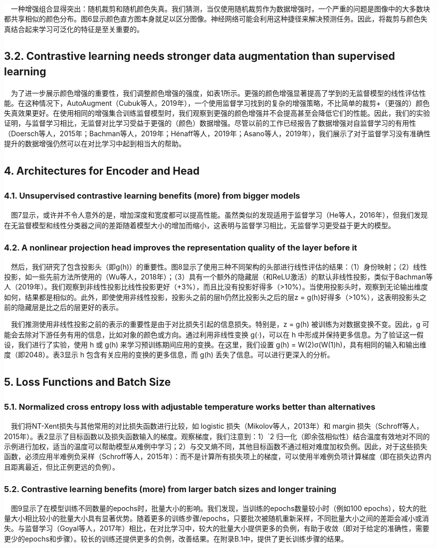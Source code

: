 &emsp;一种增强组合显得突出：随机裁剪和随机颜色失真。我们猜测，当仅使用随机裁剪作为数据增强时，一个严重的问题是图像中的大多数块都共享相似的颜色分布。图6显示颜色直方图本身就足以区分图像。神经网络可能会利用这种捷径来解决预测任务。因此，将裁剪与颜色失真结合起来学习可泛化的特征是至关重要的。


## 3.2. Contrastive learning needs stronger data augmentation than supervised learning

&emsp;为了进一步展示颜色增强的重要性，我们调整颜色增强的强度，如表1所示。更强的颜色增强显著提高了学到的无监督模型的线性评估性能。在这种情况下，AutoAugment（Cubuk等人，2019年），一个使用监督学习找到的复杂的增强策略，不比简单的裁剪+（更强的）颜色失真效果更好。在使用相同的增强集合训练监督模型时，我们观察到更强的颜色增强并不会提高甚至会降低它们的性能。因此，我们的实验证明，与监督学习相比，无监督对比学习受益于更强的（颜色）数据增强。尽管以前的工作已经报告了数据增强对自监督学习的有用性（Doersch等人，2015年；Bachman等人，2019年；Hénaff等人，2019年；Asano等人，2019年），我们展示了对于监督学习没有准确性提升的数据增强仍然可以在对比学习中起到相当大的帮助。




## 4. Architectures for Encoder and Head

### 4.1. Unsupervised contrastive learning benefits (more) from bigger models


&emsp;图7显示，或许并不令人意外的是，增加深度和宽度都可以提高性能。虽然类似的发现适用于监督学习（He等人，2016年），但我们发现在无监督模型和线性分类器之间的差距随着模型大小的增加而缩小，这表明与监督学习相比，无监督学习更受益于更大的模型。

### 4.2. A nonlinear projection head improves the representation quality of the layer before it

&emsp;然后，我们研究了包含投影头（即g(h)）的重要性。图8显示了使用三种不同架构的头部进行线性评估的结果：（1）身份映射；（2）线性投影，如一些先前方法所使用的（Wu等人，2018年）；（3）具有一个额外的隐藏层（和ReLU激活）的默认非线性投影，类似于Bachman等人（2019年）。我们观察到非线性投影比线性投影更好（+3%），而且比没有投影好得多（>10%）。当使用投影头时，观察到无论输出维度如何，结果都是相似的。此外，即使使用非线性投影，投影头之前的层h仍然比投影头之后的层z = g(h)好得多（>10%），这表明投影头之前的隐藏层是比之后的层更好的表示。

&emsp;我们推测使用非线性投影之前的表示的重要性是由于对比损失引起的信息损失。特别是，z = g(h) 被训练为对数据变换不变。因此，g 可能会去除对下游任务有用的信息，比如对象的颜色或方向。通过利用非线性变换 g(·)，可以在 h 中形成并保持更多信息。为了验证这一假设，我们进行了实验，使用 h 或 g(h) 来学习预训练期间应用的变换。在这里，我们设置 g(h) = W(2)σ(W(1)h)，具有相同的输入和输出维度（即2048）。表3显示 h 包含有关应用的变换的更多信息，而 g(h) 丢失了信息。可以进行更深入的分析。


## 5. Loss Functions and Batch Size


### 5.1. Normalized cross entropy loss with adjustable temperature works better than alternatives

&emsp;我们将NT-Xent损失与其他常用的对比损失函数进行比较，如 logistic 损失（Mikolov等人，2013年）和 margin 损失（Schroff等人，2015年）。表2显示了目标函数以及损失函数输入的梯度。观察梯度，我们注意到：1）`2 归一化（即余弦相似性）结合温度有效地对不同的示例进行加权，适当的温度可以帮助模型从难例中学习；2）与交叉熵不同，其他目标函数不通过相对难度加权负例。因此，对于这些损失函数，必须应用半难例负采样（Schroff等人，2015年）：而不是计算所有损失项上的梯度，可以使用半难例负项计算梯度（即在损失边界内且距离最近，但比正例更远的负例）。


### 5.2. Contrastive learning benefits (more) from larger batch sizes and longer training


&emsp;图9显示了在模型训练不同数量的epochs时，批量大小的影响。我们发现，当训练的epochs数量较小时（例如100 epochs），较大的批量大小相比较小的批量大小具有显著优势。随着更多的训练步骤/epochs，只要批次被随机重新采样，不同批量大小之间的差距会减小或消失。与监督学习（Goyal等人，2017年）相比，在对比学习中，较大的批量大小提供更多的负例，有助于收敛（即对于给定的准确性，需要更少的epochs和步骤）。较长的训练还提供更多的负例，改善结果。在附录B.1中，提供了更长训练步骤的结果。











